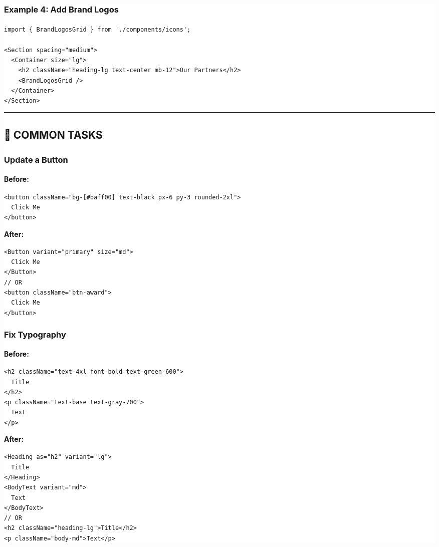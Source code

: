 ### Example 4: Add Brand Logos
```tsx
import { BrandLogosGrid } from './components/icons';

<Section spacing="medium">
  <Container size="lg">
    <h2 className="heading-lg text-center mb-12">Our Partners</h2>
    <BrandLogosGrid />
  </Container>
</Section>
```

---

## 🎯 COMMON TASKS

### Update a Button
**Before:**
```tsx
<button className="bg-[#baff00] text-black px-6 py-3 rounded-2xl">
  Click Me
</button>
```

**After:**
```tsx
<Button variant="primary" size="md">
  Click Me
</Button>
// OR
<button className="btn-award">
  Click Me
</button>
```

### Fix Typography
**Before:**
```tsx
<h2 className="text-4xl font-bold text-green-600">
  Title
</h2>
<p className="text-base text-gray-700">
  Text
</p>
```

**After:**
```tsx
<Heading as="h2" variant="lg">
  Title
</Heading>
<BodyText variant="md">
  Text
</BodyText>
// OR
<h2 className="heading-lg">Title</h2>
<p className="body-md">Text</p>
```
